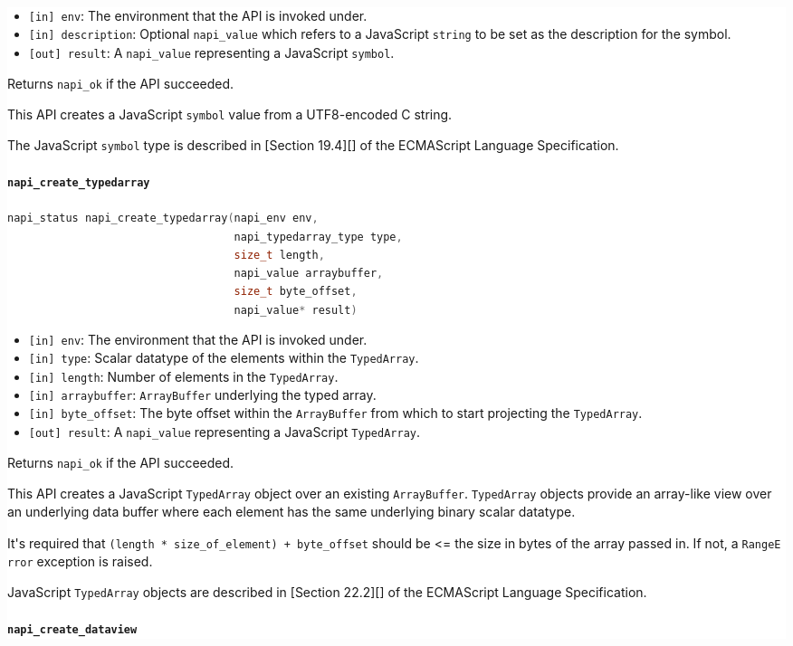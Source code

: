 * `[in] env`: The environment that the API is invoked under.
* `[in] description`: Optional `napi_value` which refers to a JavaScript
  `string` to be set as the description for the symbol.
* `[out] result`: A `napi_value` representing a JavaScript `symbol`.

Returns `napi_ok` if the API succeeded.

This API creates a JavaScript `symbol` value from a UTF8-encoded C string.

The JavaScript `symbol` type is described in [Section 19.4][]
of the ECMAScript Language Specification.

#### `napi_create_typedarray`



```c
napi_status napi_create_typedarray(napi_env env,
                                   napi_typedarray_type type,
                                   size_t length,
                                   napi_value arraybuffer,
                                   size_t byte_offset,
                                   napi_value* result)
```

* `[in] env`: The environment that the API is invoked under.
* `[in] type`: Scalar datatype of the elements within the `TypedArray`.
* `[in] length`: Number of elements in the `TypedArray`.
* `[in] arraybuffer`: `ArrayBuffer` underlying the typed array.
* `[in] byte_offset`: The byte offset within the `ArrayBuffer` from which to
  start projecting the `TypedArray`.
* `[out] result`: A `napi_value` representing a JavaScript `TypedArray`.

Returns `napi_ok` if the API succeeded.

This API creates a JavaScript `TypedArray` object over an existing
`ArrayBuffer`. `TypedArray` objects provide an array-like view over an
underlying data buffer where each element has the same underlying binary scalar
datatype.

It's required that `(length * size_of_element) + byte_offset` should
be <= the size in bytes of the array passed in. If not, a `RangeError` exception
is raised.

JavaScript `TypedArray` objects are described in
[Section 22.2][] of the ECMAScript Language Specification.

#### `napi_create_dataview`


